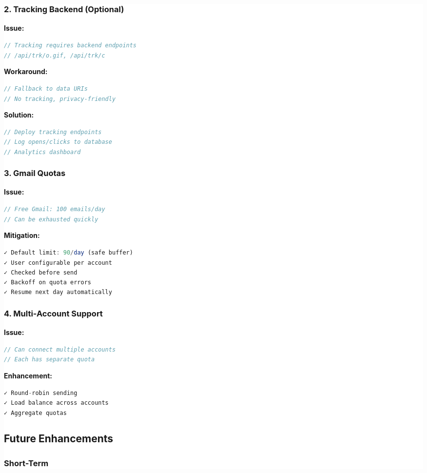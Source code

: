 ### 2. Tracking Backend (Optional)

**Issue:**
```typescript
// Tracking requires backend endpoints
// /api/trk/o.gif, /api/trk/c
```

**Workaround:**
```typescript
// Fallback to data URIs
// No tracking, privacy-friendly
```

**Solution:**
```typescript
// Deploy tracking endpoints
// Log opens/clicks to database
// Analytics dashboard
```

### 3. Gmail Quotas

**Issue:**
```typescript
// Free Gmail: 100 emails/day
// Can be exhausted quickly
```

**Mitigation:**
```typescript
✓ Default limit: 90/day (safe buffer)
✓ User configurable per account
✓ Checked before send
✓ Backoff on quota errors
✓ Resume next day automatically
```

### 4. Multi-Account Support

**Issue:**
```typescript
// Can connect multiple accounts
// Each has separate quota
```

**Enhancement:**
```typescript
✓ Round-robin sending
✓ Load balance across accounts
✓ Aggregate quotas
```

## Future Enhancements

### Short-Term
